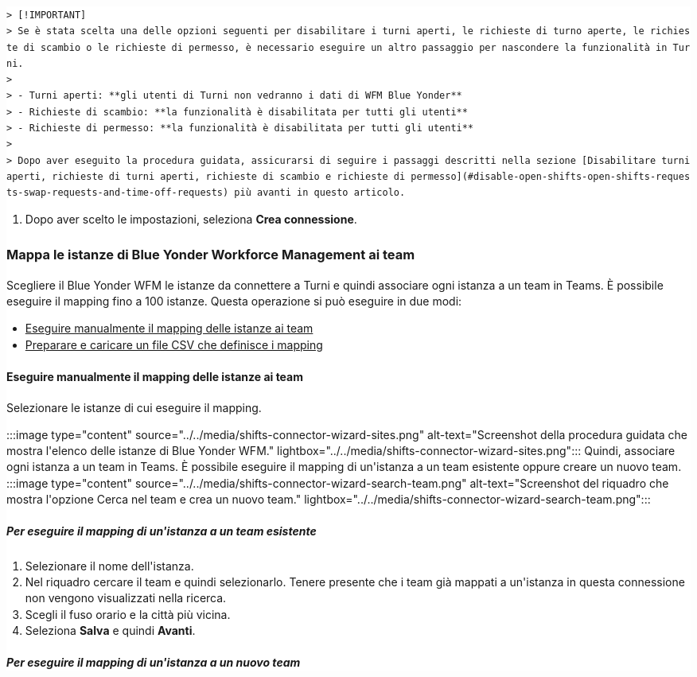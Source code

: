     > [!IMPORTANT]
    > Se è stata scelta una delle opzioni seguenti per disabilitare i turni aperti, le richieste di turno aperte, le richieste di scambio o le richieste di permesso, è necessario eseguire un altro passaggio per nascondere la funzionalità in Turni.
    >
    > - Turni aperti: **gli utenti di Turni non vedranno i dati di WFM Blue Yonder**
    > - Richieste di scambio: **la funzionalità è disabilitata per tutti gli utenti**
    > - Richieste di permesso: **la funzionalità è disabilitata per tutti gli utenti**
    >
    > Dopo aver eseguito la procedura guidata, assicurarsi di seguire i passaggi descritti nella sezione [Disabilitare turni aperti, richieste di turni aperti, richieste di scambio e richieste di permesso](#disable-open-shifts-open-shifts-requests-swap-requests-and-time-off-requests) più avanti in questo articolo.
 
1. Dopo aver scelto le impostazioni, seleziona **Crea connessione**.

### <a name="map-blue-yonder-workforce-management-instances-to-teams"></a>Mappa le istanze di Blue Yonder Workforce Management ai team
<a name="sites"> </a>

Scegliere il Blue Yonder WFM le istanze da connettere a Turni e quindi associare ogni istanza a un team in Teams. È possibile eseguire il mapping fino a 100 istanze. Questa operazione si può eseguire in due modi:

- [Eseguire manualmente il mapping delle istanze ai team](#manually-map-instances-to-teams)
- [Preparare e caricare un file CSV che definisce i mapping](#use-a-csv-file-to-map-instances-to-teams)

#### <a name="manually-map-instances-to-teams"></a>Eseguire manualmente il mapping delle istanze ai team

Selezionare le istanze di cui eseguire il mapping.

:::image type="content" source="../../media/shifts-connector-wizard-sites.png" alt-text="Screenshot della procedura guidata che mostra l'elenco delle istanze di Blue Yonder WFM." lightbox="../../media/shifts-connector-wizard-sites.png":::
<a name="mapping"> </a>
<a name="search_teams"> </a> Quindi, associare ogni istanza a un team in Teams. È possibile eseguire il mapping di un'istanza a un team esistente oppure creare un nuovo team.
:::image type="content" source="../../media/shifts-connector-wizard-search-team.png" alt-text="Screenshot del riquadro che mostra l'opzione Cerca nel team e crea un nuovo team." lightbox="../../media/shifts-connector-wizard-search-team.png":::

##### <a name="to-map-an-instance-to-an-existing-team"></a>Per eseguire il mapping di un'istanza a un team esistente

1. Selezionare il nome dell'istanza.
2. Nel riquadro cercare il team e quindi selezionarlo. Tenere presente che i team già mappati a un'istanza in questa connessione non vengono visualizzati nella ricerca.
3. Scegli il fuso orario e la città più vicina.
4. Seleziona **Salva** e quindi **Avanti**.

##### <a name="to-map-an-instance-to-a-new-team"></a>Per eseguire il mapping di un'istanza a un nuovo team
